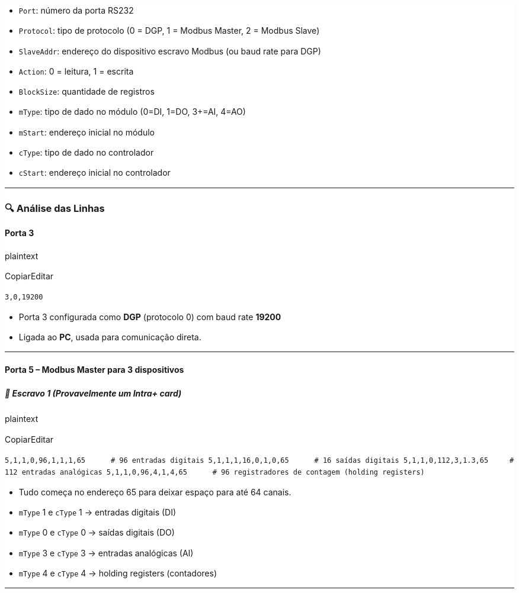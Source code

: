 - `Port`: número da porta RS232
    
- `Protocol`: tipo de protocolo (0 = DGP, 1 = Modbus Master, 2 = Modbus Slave)
    
- `SlaveAddr`: endereço do dispositivo escravo Modbus (ou baud rate para DGP)
    
- `Action`: 0 = leitura, 1 = escrita
    
- `BlockSize`: quantidade de registros
    
- `mType`: tipo de dado no módulo (0=DI, 1=DO, 3+=AI, 4=AO)
    
- `mStart`: endereço inicial no módulo
    
- `cType`: tipo de dado no controlador
    
- `cStart`: endereço inicial no controlador
    

---

### 🔍 **Análise das Linhas**

#### **Porta 3**

plaintext

CopiarEditar

`3,0,19200`

- Porta 3 configurada como **DGP** (protocolo 0) com baud rate **19200**
    
- Ligada ao **PC**, usada para comunicação direta.
    

---

#### **Porta 5 – Modbus Master para 3 dispositivos**

##### 📌 Escravo 1 (Provavelmente um Intra+ card)

plaintext

CopiarEditar

`5,1,1,0,96,1,1,1,65      # 96 entradas digitais 5,1,1,1,16,0,1,0,65      # 16 saídas digitais 5,1,1,0,112,3,1.3,65     # 112 entradas analógicas 5,1,1,0,96,4,1,4,65      # 96 registradores de contagem (holding registers)`

- Tudo começa no endereço 65 para deixar espaço para até 64 canais.
    
- `mType` 1 e `cType` 1 → entradas digitais (DI)
    
- `mType` 0 e `cType` 0 → saídas digitais (DO)
    
- `mType` 3 e `cType` 3 → entradas analógicas (AI)
    
- `mType` 4 e `cType` 4 → holding registers (contadores)
    

---

